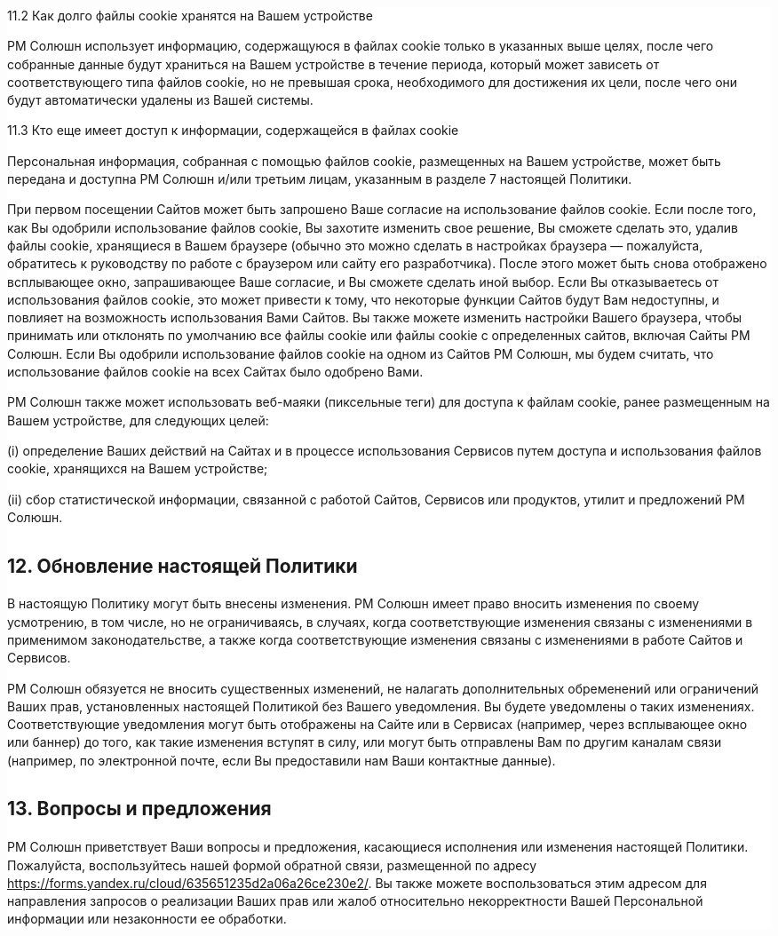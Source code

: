   11.2 Как долго файлы cookie хранятся на Вашем устройстве

РМ Солюшн использует информацию, содержащуюся в файлах cookie только в указанных выше целях, после чего собранные данные будут храниться на Вашем устройстве в течение периода, который может зависеть от соответствующего типа файлов cookie, но не превышая срока, необходимого для достижения их цели, после чего они будут автоматически удалены из Вашей системы.

11.3 Кто еще имеет доступ к информации, содержащейся в файлах cookie

Персональная информация, собранная с помощью файлов cookie, размещенных на Вашем устройстве, может быть передана и доступна РМ Солюшн и/или третьим лицам, указанным в разделе 7 настоящей Политики.

При первом посещении Сайтов может быть запрошено Ваше согласие на использование файлов cookie. Если после того, как Вы одобрили использование файлов cookie, Вы захотите изменить свое решение, Вы сможете сделать это, удалив файлы cookie, хранящиеся в Вашем браузере (обычно это можно сделать в настройках браузера — пожалуйста, обратитесь к руководству по работе с браузером или сайту его разработчика). После этого может быть снова отображено всплывающее окно, запрашивающее Ваше согласие, и Вы сможете сделать иной выбор. Если Вы отказываетесь от использования файлов cookie, это может привести к тому, что некоторые функции Сайтов будут Вам недоступны, и повлияет на возможность использования Вами Cайтов. Вы также можете изменить настройки Вашего браузера, чтобы принимать или отклонять по умолчанию все файлы cookie или файлы cookie с определенных сайтов, включая Сайты РМ Солюшн. Если Вы одобрили использование файлов cookie на одном из Сайтов РМ Солюшн, мы будем считать, что использование файлов cookie на всех Cайтах было одобрено Вами.

РМ Солюшн также может использовать веб-маяки (пиксельные теги) для доступа к файлам cookie, ранее размещенным на Вашем устройстве, для следующих целей:

(i) определение Ваших действий на Сайтах и в процессе использования Сервисов путем доступа и использования файлов cookie, хранящихся на Вашем устройстве;

(ii) сбор статистической информации, связанной с работой Сайтов, Сервисов или продуктов, утилит и предложений РМ Солюшн.

## 12. Обновление настоящей Политики

В настоящую Политику могут быть внесены изменения. РМ Солюшн имеет право вносить изменения по своему усмотрению, в том числе, но не ограничиваясь, в случаях, когда соответствующие изменения связаны с изменениями в применимом законодательстве, а также когда соответствующие изменения связаны с изменениями в работе Сайтов и Сервисов.

РМ Солюшн обязуется не вносить существенных изменений, не налагать дополнительных обременений или ограничений Ваших прав, установленных настоящей Политикой без Вашего уведомления. Вы будете уведомлены о таких изменениях. Соответствующие уведомления могут быть отображены на Сайте или в Сервисах (например, через всплывающее окно или баннер) до того, как такие изменения вступят в силу, или могут быть отправлены Вам по другим каналам связи (например, по электронной почте, если Вы предоставили нам Ваши контактные данные).

## 13. Вопросы и предложения

РМ Солюшн приветствует Ваши вопросы и предложения, касающиеся исполнения или изменения настоящей Политики. Пожалуйста, воспользуйтесь нашей формой обратной связи, размещенной по адресу https://forms.yandex.ru/cloud/635651235d2a06a26ce230e2/. Вы также можете воспользоваться этим адресом для направления запросов о реализации Ваших прав или жалоб относительно некорректности Вашей Персональной информации или незаконности ее обработки.
